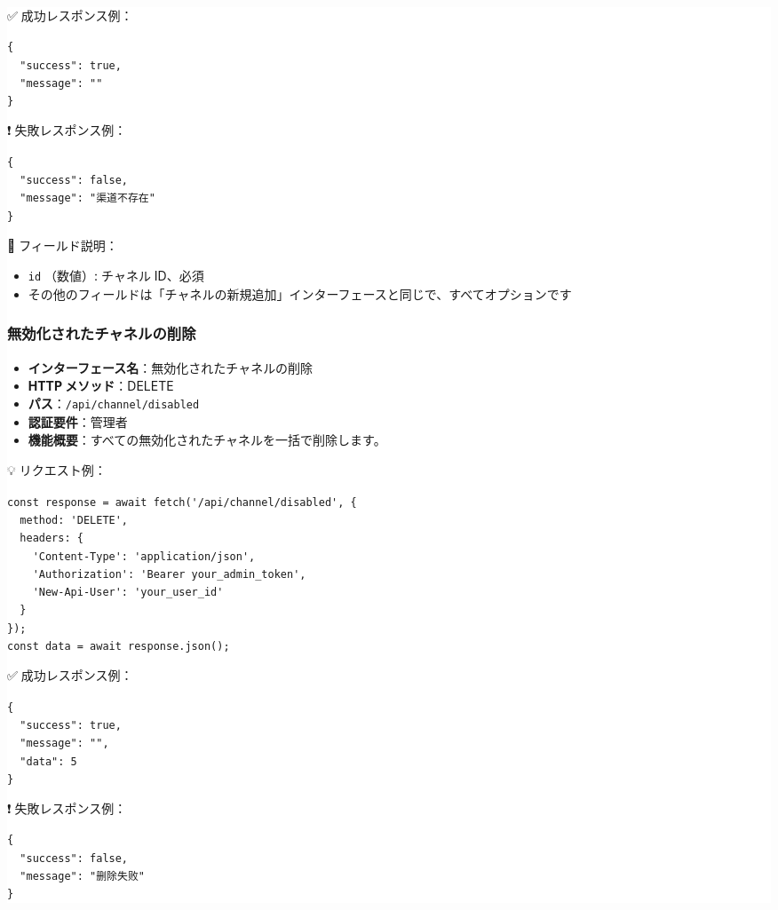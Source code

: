 ✅ 成功レスポンス例：

```
{  
  "success": true,  
  "message": ""  
}
```

❗ 失敗レスポンス例：

```
{  
  "success": false,  
  "message": "渠道不存在"  
}
```

🧾 フィールド説明：

- `id` （数値）: チャネル ID、必須
- その他のフィールドは「チャネルの新規追加」インターフェースと同じで、すべてオプションです

### 無効化されたチャネルの削除

- **インターフェース名**：無効化されたチャネルの削除
- **HTTP メソッド**：DELETE
- **パス**：`/api/channel/disabled`
- **認証要件**：管理者
- **機能概要**：すべての無効化されたチャネルを一括で削除します。

💡 リクエスト例：

```
const response = await fetch('/api/channel/disabled', {  
  method: 'DELETE',  
  headers: {  
    'Content-Type': 'application/json',  
    'Authorization': 'Bearer your_admin_token',
    'New-Api-User': 'your_user_id'
  }  
});  
const data = await response.json();
```

✅ 成功レスポンス例：

```
{  
  "success": true,  
  "message": "",  
  "data": 5  
}
```

❗ 失敗レスポンス例：

```
{  
  "success": false,  
  "message": "删除失败"  
}
```
